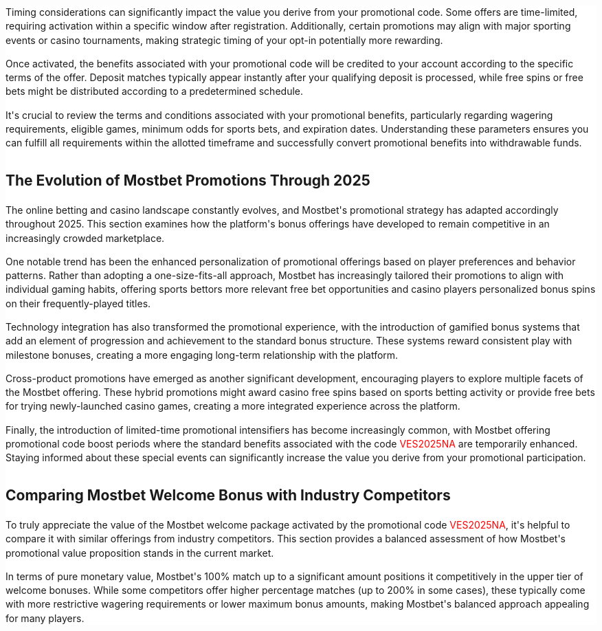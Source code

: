 Timing considerations can significantly impact the value you derive from your promotional code. Some offers are time-limited, requiring activation within a specific window after registration. Additionally, certain promotions may align with major sporting events or casino tournaments, making strategic timing of your opt-in potentially more rewarding.

Once activated, the benefits associated with your promotional code will be credited to your account according to the specific terms of the offer. Deposit matches typically appear instantly after your qualifying deposit is processed, while free spins or free bets might be distributed according to a predetermined schedule.

It's crucial to review the terms and conditions associated with your promotional benefits, particularly regarding wagering requirements, eligible games, minimum odds for sports bets, and expiration dates. Understanding these parameters ensures you can fulfill all requirements within the allotted timeframe and successfully convert promotional benefits into withdrawable funds.

## The Evolution of Mostbet Promotions Through 2025

The online betting and casino landscape constantly evolves, and Mostbet's promotional strategy has adapted accordingly throughout 2025. This section examines how the platform's bonus offerings have developed to remain competitive in an increasingly crowded marketplace.

One notable trend has been the enhanced personalization of promotional offerings based on player preferences and behavior patterns. Rather than adopting a one-size-fits-all approach, Mostbet has increasingly tailored their promotions to align with individual gaming habits, offering sports bettors more relevant free bet opportunities and casino players personalized bonus spins on their frequently-played titles.

Technology integration has also transformed the promotional experience, with the introduction of gamified bonus systems that add an element of progression and achievement to the standard bonus structure. These systems reward consistent play with milestone bonuses, creating a more engaging long-term relationship with the platform.

Cross-product promotions have emerged as another significant development, encouraging players to explore multiple facets of the Mostbet offering. These hybrid promotions might award casino free spins based on sports betting activity or provide free bets for trying newly-launched casino games, creating a more integrated experience across the platform.

Finally, the introduction of limited-time promotional intensifiers has become increasingly common, with Mostbet offering promotional code boost periods where the standard benefits associated with the code <span style="color:red;">VES2025NA</span> are temporarily enhanced. Staying informed about these special events can significantly increase the value you derive from your promotional participation.

## Comparing Mostbet Welcome Bonus with Industry Competitors

To truly appreciate the value of the Mostbet welcome package activated by the promotional code <span style="color:red;">VES2025NA</span>, it's helpful to compare it with similar offerings from industry competitors. This section provides a balanced assessment of how Mostbet's promotional value proposition stands in the current market.

In terms of pure monetary value, Mostbet's 100% match up to a significant amount positions it competitively in the upper tier of welcome bonuses. While some competitors offer higher percentage matches (up to 200% in some cases), these typically come with more restrictive wagering requirements or lower maximum bonus amounts, making Mostbet's balanced approach appealing for many players.
